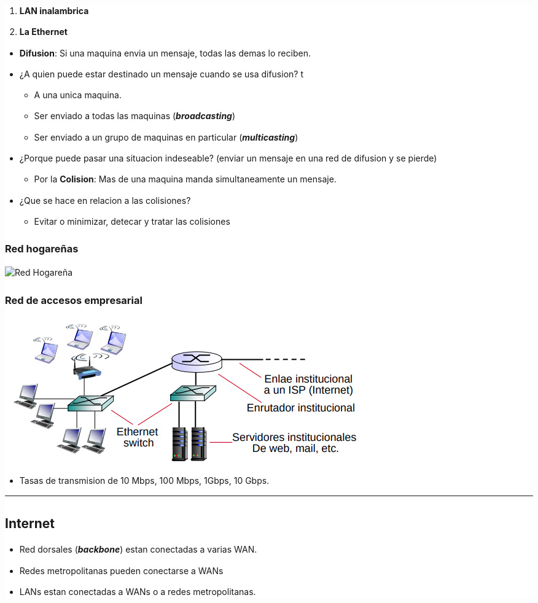 1) **LAN inalambrica**

2) **La Ethernet**

* **Difusion**:  Si una maquina envia un mensaje, todas las demas lo reciben.

* ¿A quien puede estar destinado un mensaje cuando se usa difusion?
t
    - A una unica maquina.

    - Ser enviado a todas las maquinas (***broadcasting***)

    - Ser enviado a un grupo de maquinas en particular (***multicasting***)

* ¿Porque puede pasar una situacion indeseable? (enviar un mensaje en una red de difusion y se pierde)

    - Por la **Colision**: Mas de una maquina manda simultaneamente un mensaje.

* ¿Que se hace en relacion a las colisiones? 

    - Evitar o minimizar, detecar y tratar las colisiones

### Red hogareñas

![Red Hogareña](../Imagenes/redHogareña.png)

### Red de accesos empresarial

![Redes de Acesos empresarial](../Imagenes/redesDeAccesoEmpresarial.png)

* Tasas de transmision de 10 Mbps, 100 Mbps, 1Gbps, 10 Gbps.

---

## Internet

* Red dorsales (***backbone***) estan conectadas a varias WAN.

* Redes metropolitanas pueden conectarse a WANs

* LANs estan conectadas a WANs o a redes metropolitanas.
